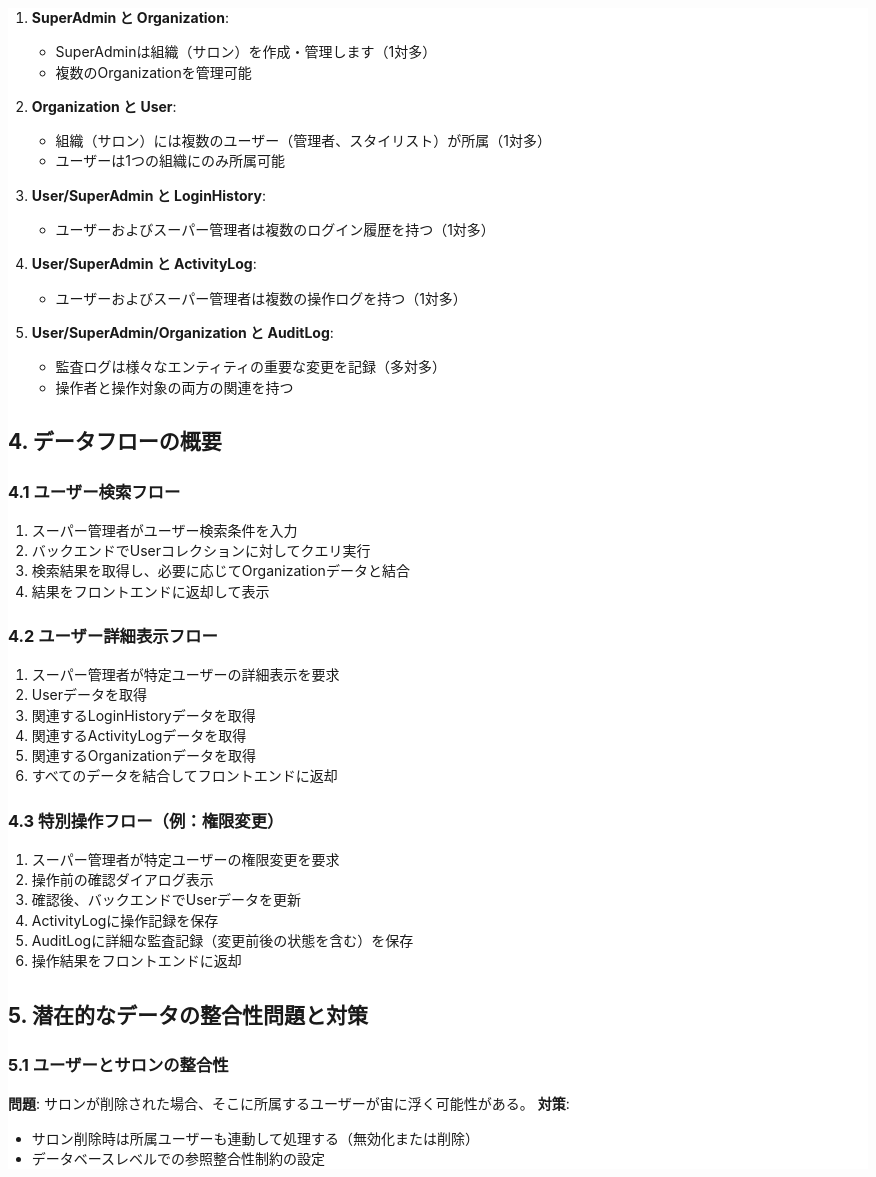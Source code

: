 1. **SuperAdmin と Organization**:
   - SuperAdminは組織（サロン）を作成・管理します（1対多）
   - 複数のOrganizationを管理可能

2. **Organization と User**:
   - 組織（サロン）には複数のユーザー（管理者、スタイリスト）が所属（1対多）
   - ユーザーは1つの組織にのみ所属可能

3. **User/SuperAdmin と LoginHistory**:
   - ユーザーおよびスーパー管理者は複数のログイン履歴を持つ（1対多）

4. **User/SuperAdmin と ActivityLog**:
   - ユーザーおよびスーパー管理者は複数の操作ログを持つ（1対多）

5. **User/SuperAdmin/Organization と AuditLog**:
   - 監査ログは様々なエンティティの重要な変更を記録（多対多）
   - 操作者と操作対象の両方の関連を持つ

## 4. データフローの概要

### 4.1 ユーザー検索フロー

1. スーパー管理者がユーザー検索条件を入力
2. バックエンドでUserコレクションに対してクエリ実行
3. 検索結果を取得し、必要に応じてOrganizationデータと結合
4. 結果をフロントエンドに返却して表示

### 4.2 ユーザー詳細表示フロー

1. スーパー管理者が特定ユーザーの詳細表示を要求
2. Userデータを取得
3. 関連するLoginHistoryデータを取得
4. 関連するActivityLogデータを取得
5. 関連するOrganizationデータを取得
6. すべてのデータを結合してフロントエンドに返却

### 4.3 特別操作フロー（例：権限変更）

1. スーパー管理者が特定ユーザーの権限変更を要求
2. 操作前の確認ダイアログ表示
3. 確認後、バックエンドでUserデータを更新
4. ActivityLogに操作記録を保存
5. AuditLogに詳細な監査記録（変更前後の状態を含む）を保存
6. 操作結果をフロントエンドに返却

## 5. 潜在的なデータの整合性問題と対策

### 5.1 ユーザーとサロンの整合性

**問題**: サロンが削除された場合、そこに所属するユーザーが宙に浮く可能性がある。
**対策**: 
- サロン削除時は所属ユーザーも連動して処理する（無効化または削除）
- データベースレベルでの参照整合性制約の設定
